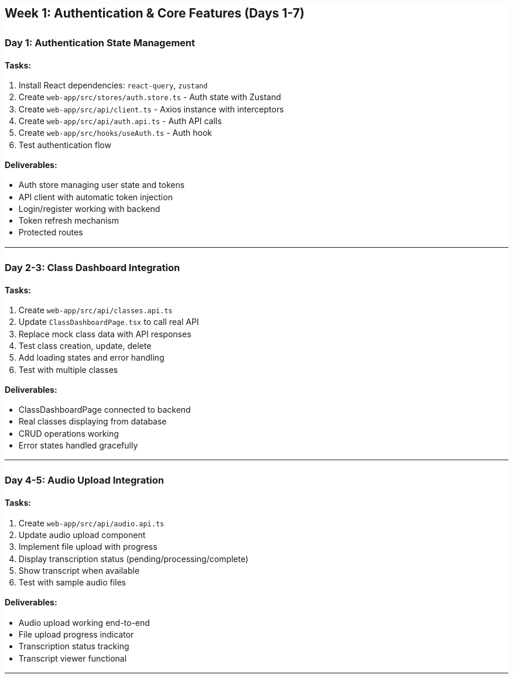 
## Week 1: Authentication & Core Features (Days 1-7)

### Day 1: Authentication State Management

**Tasks:**
1. Install React dependencies: `react-query`, `zustand`
2. Create `web-app/src/stores/auth.store.ts` - Auth state with Zustand
3. Create `web-app/src/api/client.ts` - Axios instance with interceptors
4. Create `web-app/src/api/auth.api.ts` - Auth API calls
5. Create `web-app/src/hooks/useAuth.ts` - Auth hook
6. Test authentication flow

**Deliverables:**
- Auth store managing user state and tokens
- API client with automatic token injection
- Login/register working with backend
- Token refresh mechanism
- Protected routes

---

### Day 2-3: Class Dashboard Integration

**Tasks:**
1. Create `web-app/src/api/classes.api.ts`
2. Update `ClassDashboardPage.tsx` to call real API
3. Replace mock class data with API responses
4. Test class creation, update, delete
5. Add loading states and error handling
6. Test with multiple classes

**Deliverables:**
- ClassDashboardPage connected to backend
- Real classes displaying from database
- CRUD operations working
- Error states handled gracefully

---

### Day 4-5: Audio Upload Integration

**Tasks:**
1. Create `web-app/src/api/audio.api.ts`
2. Update audio upload component
3. Implement file upload with progress
4. Display transcription status (pending/processing/complete)
5. Show transcript when available
6. Test with sample audio files

**Deliverables:**
- Audio upload working end-to-end
- File upload progress indicator
- Transcription status tracking
- Transcript viewer functional

---